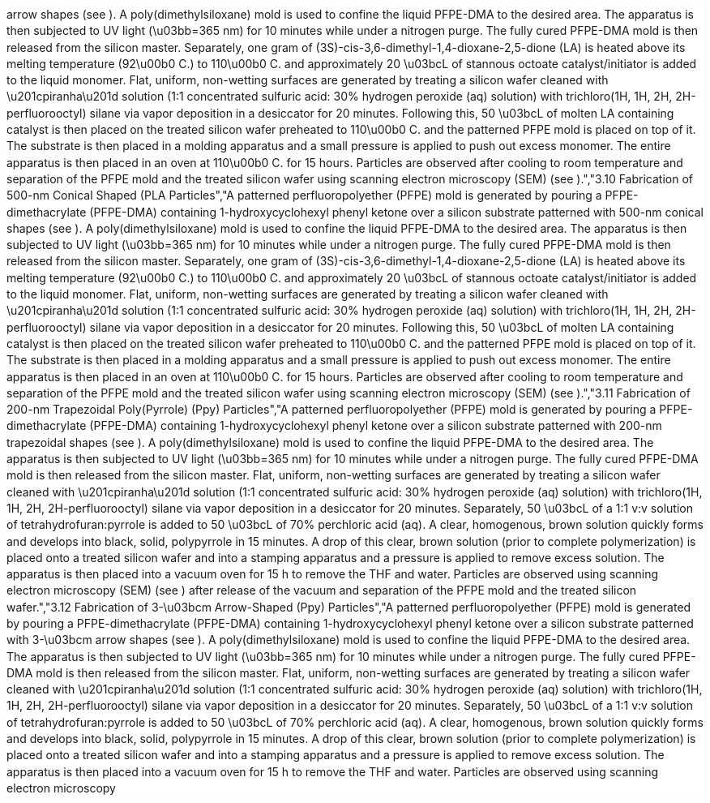arrow shapes (see ). A poly(dimethylsiloxane) mold is used to confine the liquid PFPE-DMA to the desired area. The apparatus is then subjected to UV light (\u03bb=365 nm) for 10 minutes while under a nitrogen purge. The fully cured PFPE-DMA mold is then released from the silicon master. Separately, one gram of (3S)-cis-3,6-dimethyl-1,4-dioxane-2,5-dione (LA) is heated above its melting temperature (92\u00b0 C.) to 110\u00b0 C. and approximately 20 \u03bcL of stannous octoate catalyst\/initiator is added to the liquid monomer. Flat, uniform, non-wetting surfaces are generated by treating a silicon wafer cleaned with \u201cpiranha\u201d solution (1:1 concentrated sulfuric acid: 30% hydrogen peroxide (aq) solution) with trichloro(1H, 1H, 2H, 2H-perfluorooctyl) silane via vapor deposition in a desiccator for 20 minutes. Following this, 50 \u03bcL of molten LA containing catalyst is then placed on the treated silicon wafer preheated to 110\u00b0 C. and the patterned PFPE mold is placed on top of it. The substrate is then placed in a molding apparatus and a small pressure is applied to push out excess monomer. The entire apparatus is then placed in an oven at 110\u00b0 C. for 15 hours. Particles are observed after cooling to room temperature and separation of the PFPE mold and the treated silicon wafer using scanning electron microscopy (SEM) (see ).","3.10 Fabrication of 500-nm Conical Shaped (PLA Particles","A patterned perfluoropolyether (PFPE) mold is generated by pouring a PFPE-dimethacrylate (PFPE-DMA) containing 1-hydroxycyclohexyl phenyl ketone over a silicon substrate patterned with 500-nm conical shapes (see ). A poly(dimethylsiloxane) mold is used to confine the liquid PFPE-DMA to the desired area. The apparatus is then subjected to UV light (\u03bb=365 nm) for 10 minutes while under a nitrogen purge. The fully cured PFPE-DMA mold is then released from the silicon master. Separately, one gram of (3S)-cis-3,6-dimethyl-1,4-dioxane-2,5-dione (LA) is heated above its melting temperature (92\u00b0 C.) to 110\u00b0 C. and approximately 20 \u03bcL of stannous octoate catalyst\/initiator is added to the liquid monomer. Flat, uniform, non-wetting surfaces are generated by treating a silicon wafer cleaned with \u201cpiranha\u201d solution (1:1 concentrated sulfuric acid: 30% hydrogen peroxide (aq) solution) with trichloro(1H, 1H, 2H, 2H-perfluorooctyl) silane via vapor deposition in a desiccator for 20 minutes. Following this, 50 \u03bcL of molten LA containing catalyst is then placed on the treated silicon wafer preheated to 110\u00b0 C. and the patterned PFPE mold is placed on top of it. The substrate is then placed in a molding apparatus and a small pressure is applied to push out excess monomer. The entire apparatus is then placed in an oven at 110\u00b0 C. for 15 hours. Particles are observed after cooling to room temperature and separation of the PFPE mold and the treated silicon wafer using scanning electron microscopy (SEM) (see ).","3.11 Fabrication of 200-nm Trapezoidal Poly(Pyrrole) (Ppy) Particles","A patterned perfluoropolyether (PFPE) mold is generated by pouring a PFPE-dimethacrylate (PFPE-DMA) containing 1-hydroxycyclohexyl phenyl ketone over a silicon substrate patterned with 200-nm trapezoidal shapes (see ). A poly(dimethylsiloxane) mold is used to confine the liquid PFPE-DMA to the desired area. The apparatus is then subjected to UV light (\u03bb=365 nm) for 10 minutes while under a nitrogen purge. The fully cured PFPE-DMA mold is then released from the silicon master. Flat, uniform, non-wetting surfaces are generated by treating a silicon wafer cleaned with \u201cpiranha\u201d solution (1:1 concentrated sulfuric acid: 30% hydrogen peroxide (aq) solution) with trichloro(1H, 1H, 2H, 2H-perfluorooctyl) silane via vapor deposition in a desiccator for 20 minutes. Separately, 50 \u03bcL of a 1:1 v:v solution of tetrahydrofuran:pyrrole is added to 50 \u03bcL of 70% perchloric acid (aq). A clear, homogenous, brown solution quickly forms and develops into black, solid, polypyrrole in 15 minutes. A drop of this clear, brown solution (prior to complete polymerization) is placed onto a treated silicon wafer and into a stamping apparatus and a pressure is applied to remove excess solution. The apparatus is then placed into a vacuum oven for 15 h to remove the THF and water. Particles are observed using scanning electron microscopy (SEM) (see ) after release of the vacuum and separation of the PFPE mold and the treated silicon wafer.","3.12 Fabrication of 3-\u03bcm Arrow-Shaped (Ppy) Particles","A patterned perfluoropolyether (PFPE) mold is generated by pouring a PFPE-dimethacrylate (PFPE-DMA) containing 1-hydroxycyclohexyl phenyl ketone over a silicon substrate patterned with 3-\u03bcm arrow shapes (see ). A poly(dimethylsiloxane) mold is used to confine the liquid PFPE-DMA to the desired area. The apparatus is then subjected to UV light (\u03bb=365 nm) for 10 minutes while under a nitrogen purge. The fully cured PFPE-DMA mold is then released from the silicon master. Flat, uniform, non-wetting surfaces are generated by treating a silicon wafer cleaned with \u201cpiranha\u201d solution (1:1 concentrated sulfuric acid: 30% hydrogen peroxide (aq) solution) with trichloro(1H, 1H, 2H, 2H-perfluorooctyl) silane via vapor deposition in a desiccator for 20 minutes. Separately, 50 \u03bcL of a 1:1 v:v solution of tetrahydrofuran:pyrrole is added to 50 \u03bcL of 70% perchloric acid (aq). A clear, homogenous, brown solution quickly forms and develops into black, solid, polypyrrole in 15 minutes. A drop of this clear, brown solution (prior to complete polymerization) is placed onto a treated silicon wafer and into a stamping apparatus and a pressure is applied to remove excess solution. The apparatus is then placed into a vacuum oven for 15 h to remove the THF and water. Particles are observed using scanning electron microscopy